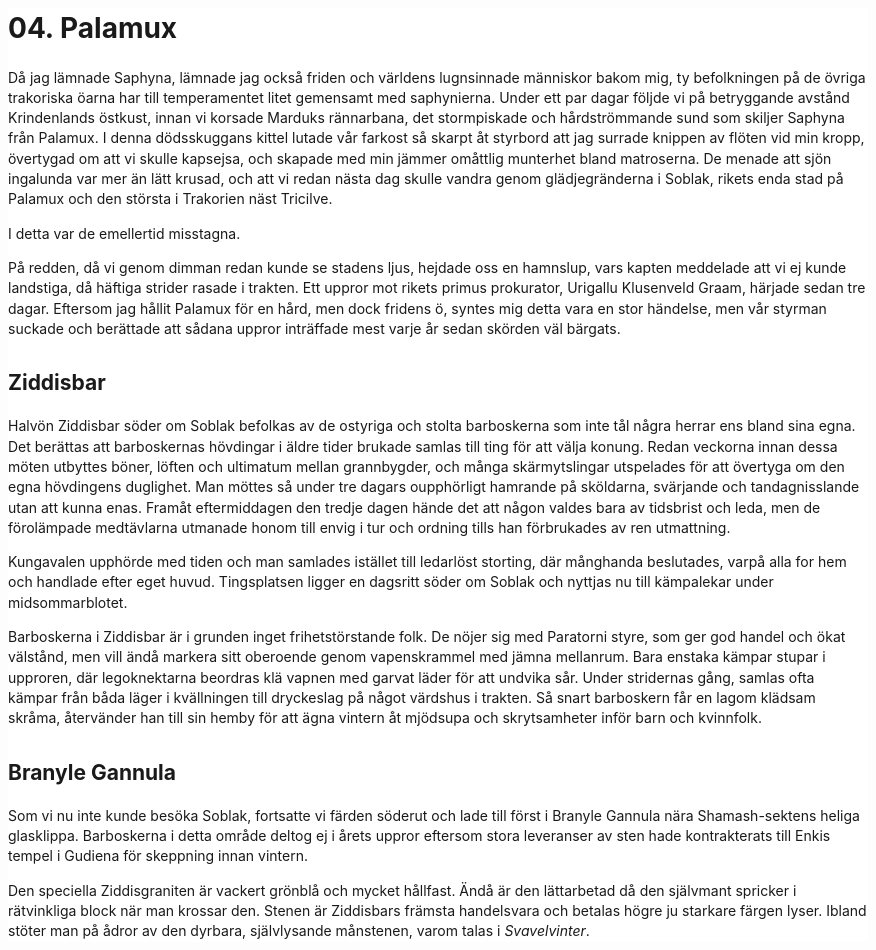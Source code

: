 <title>Palamux - Trakorien</title>

# 04. Palamux

Då jag lämnade Saphyna, lämnade jag också friden och världens lugnsinnade människor bakom mig, ty befolkningen på de övriga trakoriska öarna har till temperamentet litet gemensamt med saphynierna. Under ett par dagar följde vi på betryggande avstånd Krindenlands östkust, innan vi korsade Marduks rännarbana, det stormpiskade och hårdströmmande sund som skiljer Saphyna från Palamux. I denna dödsskuggans kittel lutade vår farkost så skarpt åt styrbord att jag surrade knippen av flöten vid min kropp, övertygad om att vi skulle kapsejsa, och skapade med min jämmer omåttlig munterhet bland matroserna. De menade att sjön ingalunda var mer än lätt krusad, och att vi redan nästa dag skulle vandra genom glädjegränderna i Soblak, rikets enda stad på Palamux och den största i Trakorien näst Tricilve.

I detta var de emellertid misstagna.

På redden, då vi genom dimman redan kunde se stadens ljus, hejdade oss en hamnslup, vars kapten meddelade att vi ej kunde landstiga, då häftiga strider rasade i trakten. Ett uppror mot rikets primus prokurator, Urigallu Klusenveld Graam, härjade sedan tre dagar. Eftersom jag hållit Palamux för en hård, men dock fridens ö, syntes mig detta vara en stor händelse, men vår styrman suckade och berättade att sådana uppror inträffade mest varje år sedan skörden väl bärgats.

## Ziddisbar

Halvön Ziddisbar söder om Soblak befolkas av de ostyriga och stolta barboskerna som inte tål några herrar ens bland sina egna. Det berättas att barboskernas hövdingar i äldre tider brukade samlas till ting för att välja konung. Redan veckorna innan dessa möten utbyttes böner, löften och ultimatum mellan grannbygder, och många skärmytslingar utspelades för att övertyga om den egna hövdingens duglighet. Man möttes så under tre dagars oupphörligt hamrande på sköldarna, svärjande och tandagnisslande utan att kunna enas. Framåt eftermiddagen den tredje dagen hände det att någon valdes bara av tidsbrist och leda, men de förolämpade medtävlarna utmanade honom till envig i tur och ordning tills han förbrukades av ren utmattning.

Kungavalen upphörde med tiden och man samlades istället till ledarlöst storting, där månghanda beslutades, varpå alla for hem och handlade efter eget huvud. Tingsplatsen ligger en dagsritt söder om Soblak och nyttjas nu till kämpalekar under midsommarblotet.

Barboskerna i Ziddisbar är i grunden inget frihetstörstande folk. De nöjer sig med Paratorni styre, som ger god handel och ökat välstånd, men vill ändå markera sitt oberoende genom vapenskrammel med jämna mellanrum. Bara enstaka kämpar stupar i upproren, där legoknektarna beordras klä vapnen med garvat läder för att undvika sår. Under stridernas gång, samlas ofta kämpar från båda läger i kvällningen till dryckeslag på något värdshus i trakten. Så snart barboskern får en lagom klädsam skråma, återvänder han till sin hemby för att ägna vintern åt mjödsupa och skrytsamheter inför barn och kvinnfolk.

## Branyle Gannula

Som vi nu inte kunde besöka Soblak, fortsatte vi färden söderut och lade till först i Branyle Gannula nära Shamash-sektens heliga glasklippa. Barboskerna i detta område deltog ej i årets uppror eftersom stora leveranser av sten hade kontrakterats till Enkis tempel i Gudiena för skeppning innan vintern.

Den speciella Ziddisgraniten är vackert grönblå och mycket hållfast. Ändå är den lättarbetad då den självmant spricker i rätvinkliga block när man krossar den. Stenen är Ziddisbars främsta handelsvara och betalas högre ju starkare färgen lyser. Ibland stöter man på ådror av den dyrbara, självlysande månstenen, varom talas i *Svavelvinter*.
